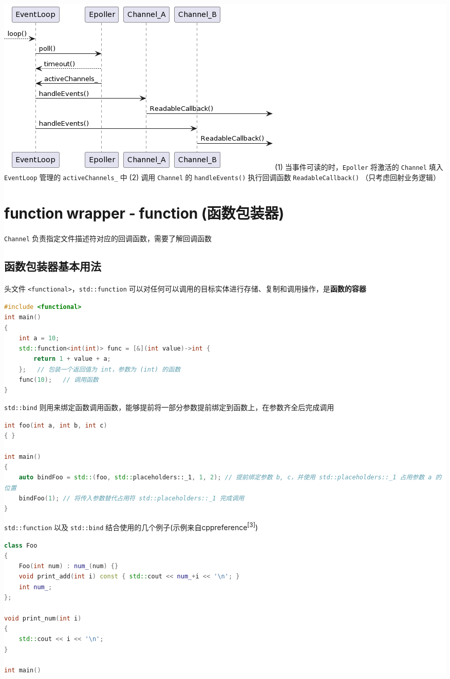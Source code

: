 ![执行](./img/EchoServer_v1_2.png)
(1) 当事件可读的时，`Epoller` 将激活的 `Channel` 填入 `EventLoop` 管理的 `activeChannels_` 中
(2) 调用 `Channel` 的 `handleEvents()` 执行回调函数 `ReadableCallback()` （只考虑回射业务逻辑）

# function wrapper - function (函数包装器)
`Channel` 负责指定文件描述符对应的回调函数，需要了解回调函数
## 函数包装器基本用法
头文件 `<functional>`，`std::function` 可以对任何可以调用的目标实体进行存储、复制和调用操作，是**函数的容器**
```c++
#include <functional>
int main()
{
    int a = 10;
    std::function<int(int)> func = [&](int value)->int {
        return 1 + value + a;
    };   // 包装一个返回值为 int，参数为 (int) 的函数
    func(10);   // 调用函数
}
```
`std::bind` 则用来绑定函数调用函数，能够提前将一部分参数提前绑定到函数上，在参数齐全后完成调用
```c++
int foo(int a, int b, int c)
{ }

int main()
{
    auto bindFoo = std::(foo, std::placeholders::_1, 1, 2); // 提前绑定参数 b, c，并使用 std::placeholders::_1 占用参数 a 的位置
    bindFoo(1); // 将传入参数替代占用符 std::placeholders::_1 完成调用
}
```
 `std::function` 以及 `std::bind` 结合使用的几个例子(示例来自cppreference<sup>[3]</sup>)
```c++
class Foo
{
    Foo(int num) : num_(num) {}
    void print_add(int i) const { std::cout << num_+i << '\n'; }
    int num_;
};

void print_num(int i)
{
    std::cout << i << '\n';
}

int main()
```